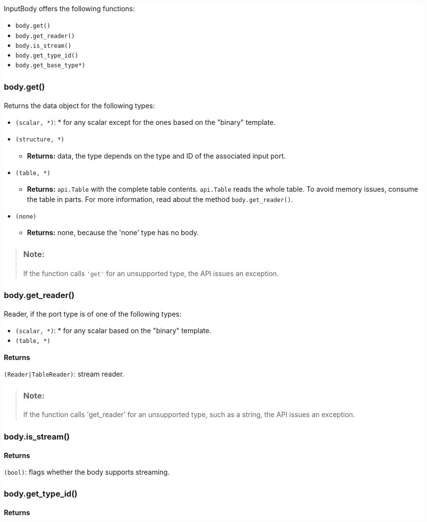 InputBody offers the following functions:

-   `body.get()`
-   `body.get_reader()`
-   `body.is_stream()`
-   `body.get_type_id()`
-   `body.get_base_type*)`



### body.get\(\)

Returns the data object for the following types:

-   `(scalar, *)`: \* for any scalar except for the ones based on the "binary" template.
-   `(structure, *)`
    -   **Returns:** data, the type depends on the type and ID of the associated input port.

-   `(table, *)`
    -   **Returns:** `api.Table` with the complete table contents. `api.Table` reads the whole table. To avoid memory issues, consume the table in parts. For more information, read about the method `body.get_reader()`.

-   `(none)`
    -   **Returns:** none, because the 'none' type has no body.


> ### Note:  
> If the function calls `'get'` for an unsupported type, the API issues an exception.



### body.get\_reader\(\)

Reader, if the port type is of one of the following types:

-   `(scalar, *)`: \* for any scalar based on the "binary" template.
-   `(table, *)`

**Returns**

`(Reader|TableReader)`: stream reader.

> ### Note:  
> If the function calls 'get\_reader' for an unsupported type, such as a string, the API issues an exception.



### body.is\_stream\(\)

**Returns**

`(bool)`: flags whether the body supports streaming.



### body.get\_type\_id\(\)

**Returns**
